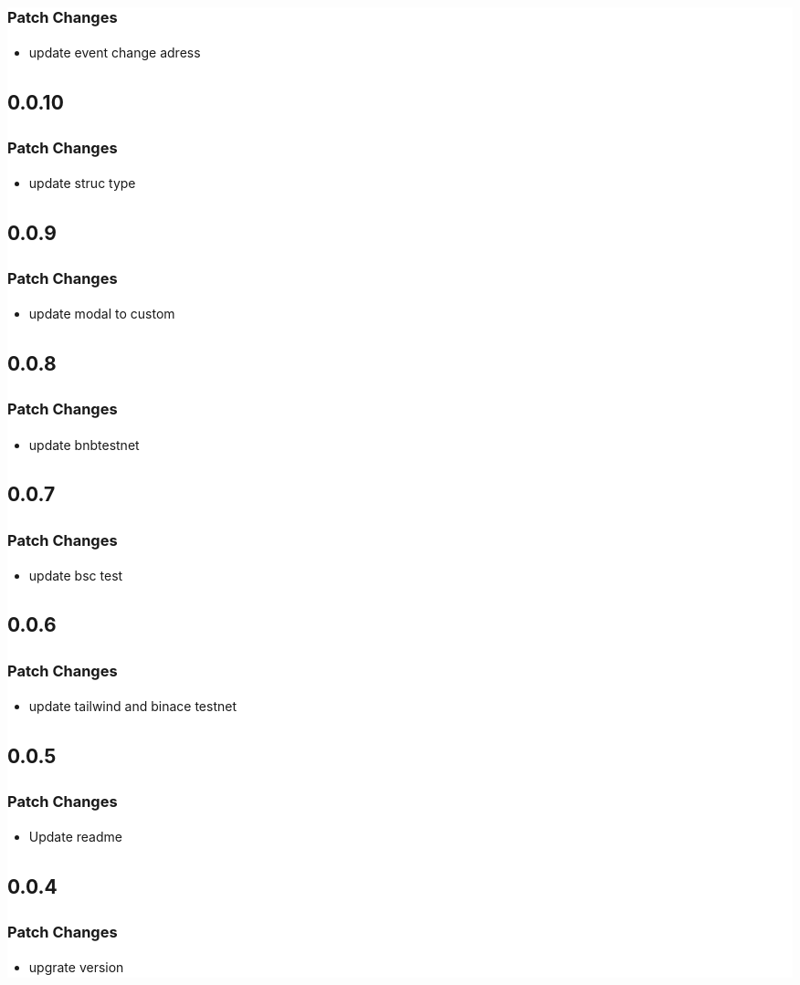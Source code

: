 ### Patch Changes

- update event change adress

## 0.0.10

### Patch Changes

- update struc type

## 0.0.9

### Patch Changes

- update modal to custom

## 0.0.8

### Patch Changes

- update bnbtestnet

## 0.0.7

### Patch Changes

- update bsc test

## 0.0.6

### Patch Changes

- update tailwind and binace testnet

## 0.0.5

### Patch Changes

- Update readme

## 0.0.4

### Patch Changes

- upgrate version
